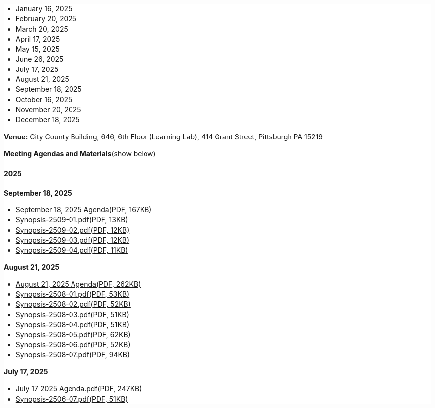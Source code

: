 - January 16, 2025
- February 20, 2025
- March 20, 2025
- April 17, 2025
- May 15, 2025
- June 26, 2025
- July 17, 2025
- August 21, 2025
- September 18, 2025
- October 16, 2025
- November 20, 2025
- December 18, 2025

**Venue:** City County Building, 646, 6th Floor (Learning Lab), 414 Grant Street, Pittsburgh PA 15219

**Meeting Agendas and Materials**(show below)

#### **2025**

**September 18, 2025**

- [September 18, 2025 Agenda(PDF, 167KB)](https://www.pittsburghpa.gov/files/assets/city/v/1/bac/documents/eorc/eorc-september-18-2025-agenda.pdf "EORC September 18, 2025 Agenda.pdf")
- [Synopsis-2509-01.pdf(PDF, 13KB)](https://www.pittsburghpa.gov/files/assets/city/v/1/bac/documents/eorc/synopsis-2509-01.pdf "Synopsis 2509-01.pdf")
- [Synopsis-2509-02.pdf(PDF, 12KB)](https://www.pittsburghpa.gov/files/assets/city/v/1/bac/documents/eorc/synopsis-2509-02.pdf "Synopsis 2509-02.pdf")
- [Synopsis-2509-03.pdf(PDF, 12KB)](https://www.pittsburghpa.gov/files/assets/city/v/1/bac/documents/eorc/synopsis-2509-03.pdf "Synopsis 2509-03.pdf")
- [Synopsis-2509-04.pdf(PDF, 11KB)](https://www.pittsburghpa.gov/files/assets/city/v/1/bac/documents/eorc/synopsis-2509-04.pdf "Synopsis 2509-04.pdf")

**August 21, 2025**

- [August 21, 2025 Agenda(PDF, 262KB)](https://www.pittsburghpa.gov/files/assets/city/v/1/bac/documents/eorc/aug-21-2025-eorc-meeting-agenda.pdf "Aug-21-2025-EORC-Meeting-Agenda.pdf")
- [Synopsis-2508-01.pdf(PDF, 53KB)](https://www.pittsburghpa.gov/files/assets/city/v/1/bac/documents/eorc/synopsis-2508-01.pdf "Synopsis 2508-01.pdf")
- [Synopsis-2508-02.pdf(PDF, 52KB)](https://www.pittsburghpa.gov/files/assets/city/v/1/bac/documents/eorc/synopsis-2508-02.pdf "Synopsis 2508-02.pdf")
- [Synopsis-2508-03.pdf(PDF, 51KB)](https://www.pittsburghpa.gov/files/assets/city/v/1/bac/documents/eorc/synopsis-2508-03.pdf "Synopsis 2508-03.pdf")
- [Synopsis-2508-04.pdf(PDF, 51KB)](https://www.pittsburghpa.gov/files/assets/city/v/1/bac/documents/eorc/synopsis-2508-04.pdf "Synopsis 2508-04.pdf")
- [Synopsis-2508-05.pdf(PDF, 62KB)](https://www.pittsburghpa.gov/files/assets/city/v/1/bac/documents/eorc/synopsis-2508-05.pdf "Synopsis 2508-05.pdf")
- [Synopsis-2508-06.pdf(PDF, 52KB)](https://www.pittsburghpa.gov/files/assets/city/v/1/bac/documents/eorc/synopsis-2508-06.pdf "Synopsis 2508-06.pdf")
- [Synopsis-2508-07.pdf(PDF, 94KB)](https://www.pittsburghpa.gov/files/assets/city/v/1/bac/documents/eorc/synopsis-2508-07.pdf "Synopsis 2508-07.pdf")

**July 17, 2025**

- [July 17 2025 Agenda.pdf(PDF, 247KB)](https://www.pittsburghpa.gov/files/assets/city/v/1/bac/documents/eorc/july-17-2025-eorc-meeting-agenda.pdf "July-17-2025-EORC-meeting-agenda.pdf")
- [Synopsis-2506-07.pdf(PDF, 51KB)](https://www.pittsburghpa.gov/files/assets/city/v/1/bac/documents/eorc/synopsis-2506-07_1.pdf "Synopsis 2506-07.pdf")
